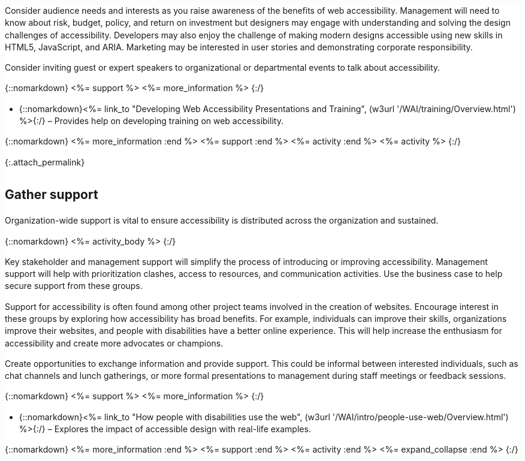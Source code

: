 Consider audience needs and interests as you raise awareness of the benefits of web accessibility. Management will need to know about risk, budget, policy, and return on investment but designers may engage with understanding and solving the design challenges of accessibility. Developers may also enjoy the challenge of making modern designs accessible using new skills in HTML5, JavaScript, and ARIA. Marketing may be interested in user stories and demonstrating corporate responsibility.

Consider inviting guest or expert speakers to organizational or departmental events to talk about accessibility.

{::nomarkdown}
<%= support %>
<%= more_information %>
{:/}

* {::nomarkdown}<%= link_to "Developing Web Accessibility Presentations and Training", (w3url '/WAI/training/Overview.html') %>{:/} &ndash; Provides help on developing training on web accessibility.
  
{::nomarkdown}
<%= more_information :end %>
<%= support :end %>
<%= activity :end %>
<%= activity %>
{:/}

{:.attach_permalink}
## Gather support

Organization-wide support is vital to ensure accessibility is distributed across the organization and sustained.

{::nomarkdown}
<%= activity_body %>
{:/}

Key stakeholder and management support will simplify the process of introducing or improving accessibility. Management support will help with prioritization clashes, access to resources, and communication activities. Use the business case to help secure support from these groups.

Support for accessibility is often found among other project teams involved in the creation of websites. Encourage interest in these groups by exploring how accessibility has broad benefits. For example, individuals can improve their skills, organizations improve their websites, and people with disabilities have a better online experience. This will help increase the enthusiasm for accessibility and create more advocates or champions.

Create opportunities to exchange information and provide support. This could be informal between interested individuals, such as chat channels and lunch gatherings, or more formal presentations to management during staff meetings or feedback sessions.

{::nomarkdown}
<%= support %>
<%= more_information %>
{:/}

* {::nomarkdown}<%= link_to "How people with disabilities use the web", (w3url '/WAI/intro/people-use-web/Overview.html') %>{:/} &ndash; Explores the impact of accessible design with real-life examples.

{::nomarkdown}
<%= more_information :end %>
<%= support :end %>
<%= activity :end %>
<%= expand_collapse :end %>
{:/}
